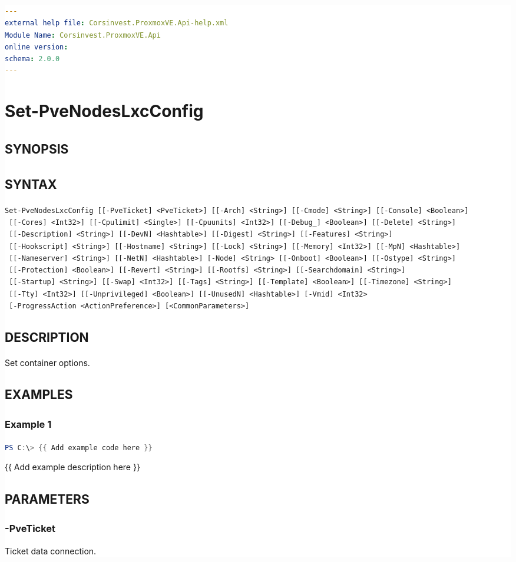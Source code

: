 ```yaml
---
external help file: Corsinvest.ProxmoxVE.Api-help.xml
Module Name: Corsinvest.ProxmoxVE.Api
online version:
schema: 2.0.0
---
```


# Set-PveNodesLxcConfig

## SYNOPSIS

## SYNTAX

```
Set-PveNodesLxcConfig [[-PveTicket] <PveTicket>] [[-Arch] <String>] [[-Cmode] <String>] [[-Console] <Boolean>]
 [[-Cores] <Int32>] [[-Cpulimit] <Single>] [[-Cpuunits] <Int32>] [[-Debug_] <Boolean>] [[-Delete] <String>]
 [[-Description] <String>] [[-DevN] <Hashtable>] [[-Digest] <String>] [[-Features] <String>]
 [[-Hookscript] <String>] [[-Hostname] <String>] [[-Lock] <String>] [[-Memory] <Int32>] [[-MpN] <Hashtable>]
 [[-Nameserver] <String>] [[-NetN] <Hashtable>] [-Node] <String> [[-Onboot] <Boolean>] [[-Ostype] <String>]
 [[-Protection] <Boolean>] [[-Revert] <String>] [[-Rootfs] <String>] [[-Searchdomain] <String>]
 [[-Startup] <String>] [[-Swap] <Int32>] [[-Tags] <String>] [[-Template] <Boolean>] [[-Timezone] <String>]
 [[-Tty] <Int32>] [[-Unprivileged] <Boolean>] [[-UnusedN] <Hashtable>] [-Vmid] <Int32>
 [-ProgressAction <ActionPreference>] [<CommonParameters>]
```

## DESCRIPTION
Set container options.

## EXAMPLES

### Example 1
```powershell
PS C:\> {{ Add example code here }}
```

{{ Add example description here }}

## PARAMETERS

### -PveTicket
Ticket data connection.
